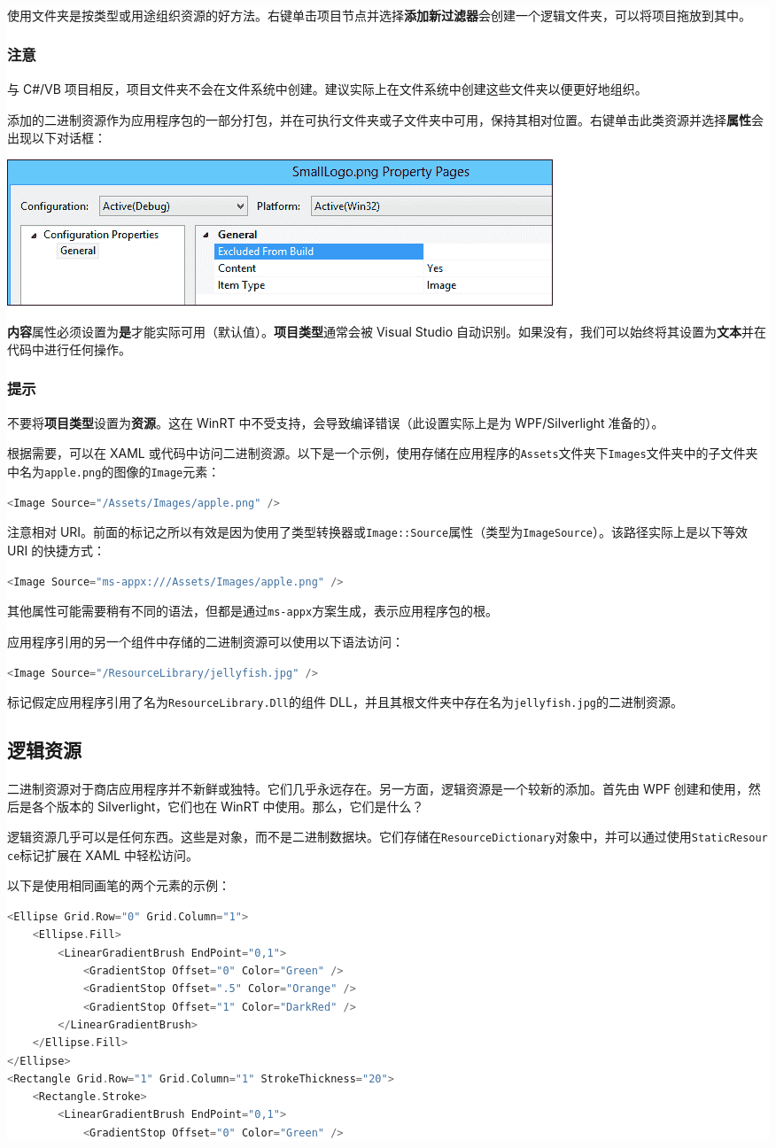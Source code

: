 使用文件夹是按类型或用途组织资源的好方法。右键单击项目节点并选择**添加新过滤器**会创建一个逻辑文件夹，可以将项目拖放到其中。

### 注意

与 C#/VB 项目相反，项目文件夹不会在文件系统中创建。建议实际上在文件系统中创建这些文件夹以便更好地组织。

添加的二进制资源作为应用程序包的一部分打包，并在可执行文件夹或子文件夹中可用，保持其相对位置。右键单击此类资源并选择**属性**会出现以下对话框：

![二进制资源](img/5022_03_06.jpg)

**内容**属性必须设置为**是**才能实际可用（默认值）。**项目类型**通常会被 Visual Studio 自动识别。如果没有，我们可以始终将其设置为**文本**并在代码中进行任何操作。

### 提示

不要将**项目类型**设置为**资源**。这在 WinRT 中不受支持，会导致编译错误（此设置实际上是为 WPF/Silverlight 准备的）。

根据需要，可以在 XAML 或代码中访问二进制资源。以下是一个示例，使用存储在应用程序的`Assets`文件夹下`Images`文件夹中的子文件夹中名为`apple.png`的图像的`Image`元素：

```cpp
<Image Source="/Assets/Images/apple.png" />
```

注意相对 URI。前面的标记之所以有效是因为使用了类型转换器或`Image::Source`属性（类型为`ImageSource`）。该路径实际上是以下等效 URI 的快捷方式：

```cpp
<Image Source="ms-appx:///Assets/Images/apple.png" />
```

其他属性可能需要稍有不同的语法，但都是通过`ms-appx`方案生成，表示应用程序包的根。

应用程序引用的另一个组件中存储的二进制资源可以使用以下语法访问：

```cpp
<Image Source="/ResourceLibrary/jellyfish.jpg" />
```

标记假定应用程序引用了名为`ResourceLibrary.Dll`的组件 DLL，并且其根文件夹中存在名为`jellyfish.jpg`的二进制资源。

## 逻辑资源

二进制资源对于商店应用程序并不新鲜或独特。它们几乎永远存在。另一方面，逻辑资源是一个较新的添加。首先由 WPF 创建和使用，然后是各个版本的 Silverlight，它们也在 WinRT 中使用。那么，它们是什么？

逻辑资源几乎可以是任何东西。这些是对象，而不是二进制数据块。它们存储在`ResourceDictionary`对象中，并可以通过使用`StaticResource`标记扩展在 XAML 中轻松访问。

以下是使用相同画笔的两个元素的示例：

```cpp
<Ellipse Grid.Row="0" Grid.Column="1">
    <Ellipse.Fill>
        <LinearGradientBrush EndPoint="0,1">
            <GradientStop Offset="0" Color="Green" />
            <GradientStop Offset=".5" Color="Orange" />
            <GradientStop Offset="1" Color="DarkRed" />
        </LinearGradientBrush>
    </Ellipse.Fill>
</Ellipse>
<Rectangle Grid.Row="1" Grid.Column="1" StrokeThickness="20">
    <Rectangle.Stroke>
        <LinearGradientBrush EndPoint="0,1">
            <GradientStop Offset="0" Color="Green" />
```